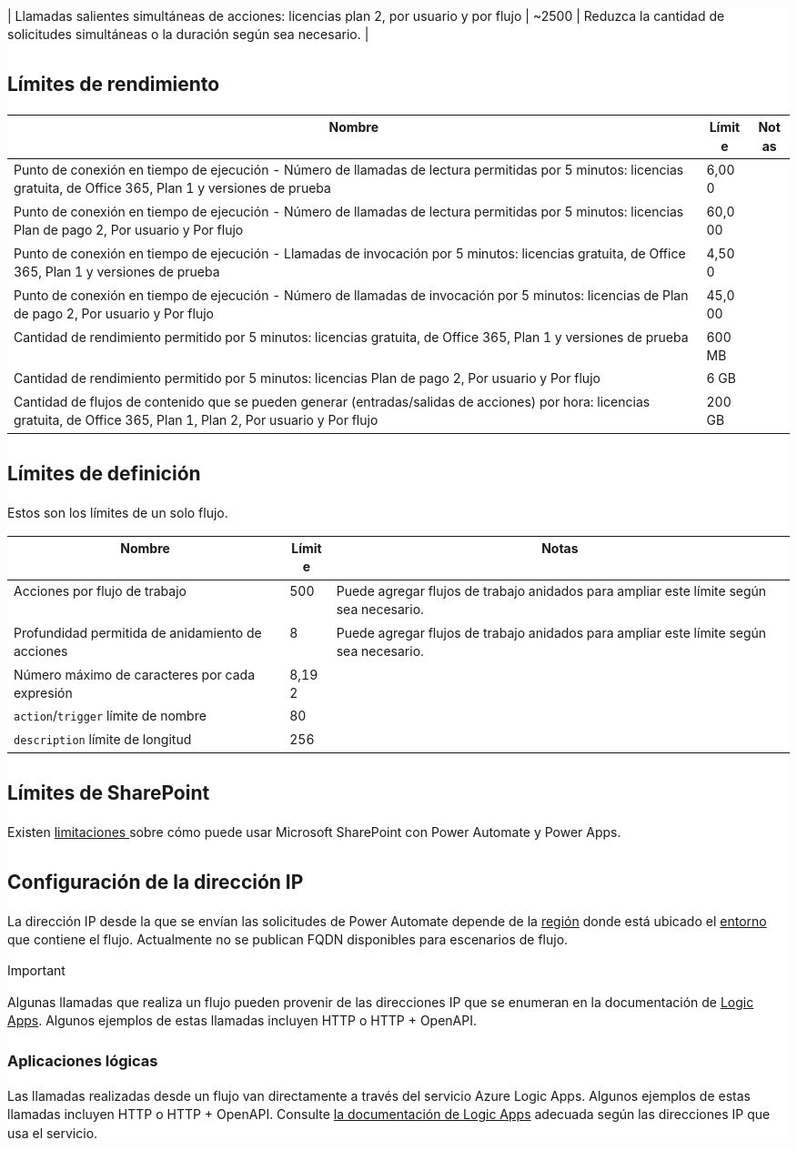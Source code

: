 | Llamadas salientes simultáneas de acciones: licencias plan 2, por usuario y por flujo | ~2500 | Reduzca la cantidad de solicitudes simultáneas o la duración según sea necesario. | 

## <a name="throughput-limits"></a>Límites de rendimiento

|Nombre|Límite|Notas|
|---|---|---|
|Punto de conexión en tiempo de ejecución - Número de llamadas de lectura permitidas por 5 minutos: licencias gratuita, de Office 365, Plan 1 y versiones de prueba|6,000||
|Punto de conexión en tiempo de ejecución - Número de llamadas de lectura permitidas por 5 minutos: licencias Plan de pago 2, Por usuario y Por flujo|60,000||
|Punto de conexión en tiempo de ejecución - Llamadas de invocación por 5 minutos: licencias gratuita, de Office 365, Plan 1 y versiones de prueba|4,500||
|Punto de conexión en tiempo de ejecución - Número de llamadas de invocación por 5 minutos: licencias de Plan de pago 2, Por usuario y Por flujo|45,000||
|Cantidad de rendimiento permitido por 5 minutos: licencias gratuita, de Office 365, Plan 1 y versiones de prueba|600 MB||
|Cantidad de rendimiento permitido por 5 minutos: licencias Plan de pago 2, Por usuario y Por flujo|6 GB||
|Cantidad de flujos de contenido que se pueden generar (entradas/salidas de acciones) por hora: licencias gratuita, de Office 365, Plan 1, Plan 2, Por usuario y Por flujo|200 GB||


## <a name="definition-limits"></a>Límites de definición
Estos son los límites de un solo flujo.

| Nombre | Límite | Notas |
| --- | --- | --- |
| Acciones por flujo de trabajo |500|Puede agregar flujos de trabajo anidados para ampliar este límite según sea necesario. |
| Profundidad permitida de anidamiento de acciones |8 |Puede agregar flujos de trabajo anidados para ampliar este límite según sea necesario. |
| Número máximo de caracteres por cada expresión |8,192 | |
| `action`/`trigger` límite de nombre |80 | |
| `description` límite de longitud |256 | |

## <a name="sharepoint-limits"></a>Límites de SharePoint
Existen [limitaciones ](https://docs.microsoft.com/connectors/sharepointonline/#limits) sobre cómo puede usar Microsoft SharePoint con Power Automate y Power Apps.

## <a name="ip-address-configuration"></a>Configuración de la dirección IP
La dirección IP desde la que se envían las solicitudes de Power Automate depende de la [región](regions-overview.md) donde está ubicado el [entorno](environments-overview-admin.md) que contiene el flujo. Actualmente no se publican FQDN disponibles para escenarios de flujo.

>[!IMPORTANT]
> Algunas llamadas que realiza un flujo pueden provenir de las direcciones IP que se enumeran en la documentación de [Logic Apps](https://docs.microsoft.com/azure/logic-apps/logic-apps-limits-and-config#configuration-ip-addresses). Algunos ejemplos de estas llamadas incluyen HTTP o HTTP + OpenAPI.

### <a name="logic-apps"></a>Aplicaciones lógicas
Las llamadas realizadas desde un flujo van directamente a través del servicio Azure Logic Apps. Algunos ejemplos de estas llamadas incluyen HTTP o HTTP + OpenAPI. Consulte [la documentación de Logic Apps](https://docs.microsoft.com/azure/logic-apps/logic-apps-limits-and-config#configuration-ip-addresses) adecuada según las direcciones IP que usa el servicio.
